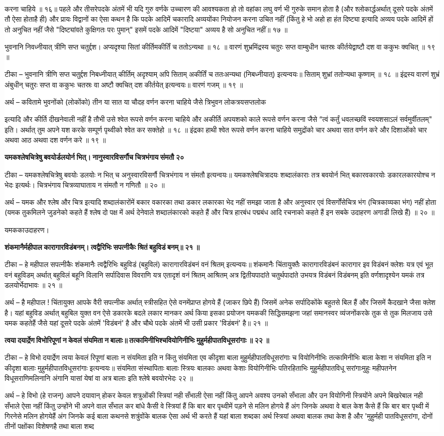 करना चाहिये ॥ १६॥ पहले और तीसरेपदके अंतमें भी यदि गुरु वर्णके उच्चारण की आवश्यकता हो तो वहांका लघु वर्ण भी गुरुके समान होता है (और श्लोकार्द्धअर्थात् दूसरे पदके अंतमें तौ ऐसा होताहै ही) और प्रायः विद्वानों का ऐसा कथन है कि पदके आदिमें चकारादि अव्ययोंका नियोजन करना उचित नहीं (किंतु हे भो अहो हा हंत दिष्ट्या इत्यादि अव्यय पदके आदिमें हों तो अनुचित नहीं जैसे "दिष्ट्यांवते कुक्षिगतः परः पुमान्" इसमें पदके आदिमें "दिष्टया" अव्यय है सो अनुचित नहीं॥ १७ ॥

 भुवनानि निवध्नीयात् त्रीणि सप्त चतुर्द्दश। अप्यदृश्या सितां कीर्तिमकीर्तिं च ततोऽन्यथा ॥ १८ ॥ वारणं शुभ्रमिंद्रस्य चतुरः सप्त वाम्बुधीन चतस्रः कीर्तयेद्वाष्टौ दश वा ककुभः क्वचित् ॥ १९ ॥

 टीका – भुवनानि त्रीणि सप्त चतुर्द्दश निबध्नीयात् कीर्तिम् अदृश्याम् अपि सिताम् अकीर्तिं च ततःअन्यथा (निबध्नीयात्) इत्यन्वयः॥ सिताम् शुभ्रां ततोन्यथा कृष्णाम् ॥ १८ ॥ इंद्रस्य वारणं शुभ्रं अंबुधीन् चतुरः सप्त वा ककुभः चतस्रः वा अष्टौ क्वचित् दश कीर्तयेत् इत्यन्वयः॥ वारणं गजम् ॥ १९ ॥

 अर्थ – कवितामे भुवनोंको (लोकोंको) तीन या सात या चौदह वर्णन करना चाहिये जैसे त्रिभुवन लोकत्रयसप्तलोक

इत्यादि और कीर्ति दीखनेवाली नहीं है तौभी उसे श्वेत रूपसे वर्णन करना चाहिये और अकीर्ति अपयशको काले रूपसे वर्णन करना जैसे “त्वं कर्तुं धवलच्छविं स्वयशसाऽलं सर्वमुर्वीतलम्" इति। अर्थात् तुम अपने यश करके सम्पूर्ण पृथ्वीको श्वेत कर सक्तेहो ॥ १८ ॥ इंद्रका हाथी श्वेत रूपसे वर्णन करना चाहिये समुद्रोंको चार अथवा सात वर्णन करे और दिशाओंको चार अथवा आठ अथवा दश वर्णन करे ॥ १९ ॥

**यमकश्लेषचित्रेषु बवयोर्डलयोर्न भित्। नानुस्वारविसर्गौच चित्रभंगाय संमतौ २०**

 टीका – यमकश्लेषचित्रेषु बवयोः डलयोः न भित् च अनुस्वारविसर्गौ चित्रभंगाय न संमतौ इत्यन्वयः॥ यमकश्लेषचित्रादयः शब्दालंकाराः तत्र बवयोर्न भित् बकारवकारयोः डकारलकारयोश्च न भेदः इत्यर्थः। चित्रभंगाय चित्रव्याघाताय न संमतौ न गणितौ ॥ २० ॥

 अर्थ – यमक और श्लेष और चित्र इत्यादि शब्दालंकारोंमें बकार वकारका तथा डकार लकारका भेद नहीं समझा जाता है और अनुस्वार एवं विसर्गोंसेचित्र भंग (चित्रकाव्यका भंग) नहीं होता (यमक तुकमिलने जुडनेको कहते हैं श्लेष दो पक्ष में अर्थ देनेवाले शब्दालंकारको कहते हैं और चित्र हारबंध पद्मबंध आदि रचनाको कहते हैं इन सबके उदाहरण अगाडी लिखे हैं) ॥ २० ॥

यमककाउदाहरण।

**शंकमानैर्महीपाल कारागारविडंबनम्। त्वद्वैरिभिः सपत्नीकैः श्रितं बहुविडं बनम्॥ २१ ॥**

 टीका – हे महीपाल सपत्नीकैः शंकमानैः त्वद्वैरिभिः बहुविडं (बहुविलं) कारागारविडंबनं वनं श्रितम् इत्यन्वयः॥ शंकमानैः चिंतायुक्तैः कारागारविडंबनं कारागार इव विडंबनं क्लेशः यत्र एवं भूत वनं बहुविडम् अर्थात् बहुविलं बहूनि विलानि सर्पादिवास विवराणि यत्र एतादृशं वनं श्रितम् आश्रितम् अत्र द्वितीयपादांते चतुर्थपादांते उभयत्र विडंबनं विडंबनम् इति वर्णशादृश्येन यमकं तत्र डलयोर्भेदाभावः ॥ २१ ॥

 अर्थ – है महीपाल ! चिंतायुक्त आपके वैरी सपत्नीक अर्थात् स्त्रीसहित ऐसे वनमेंप्राप्त होगये हैं (जाकर छिपे हैं) जिसमें अनेक सर्पादिकोंके बहुतसे बिल हैं और जिसमें कैदखाने जैसा क्लेश है। यहां बहुविड अर्थात् बहुबिल युक्त वन ऐसे डकारके बदले लकार मानकर अर्थ किया इसका प्रयोजन यमककी सिद्धिसमझना जहां समानस्वर व्यंजनोंकरके तुक से तुक मिलजाय उसे यमक कहतेहैं जैसे यहां दूसरे पदके अंतमें 'विडंबनं' है और चौथे पदके अंतमें भी उसी प्रकार 'विडंबनं' है॥ २१ ॥

**त्वया दयार्द्रेण विभोरिपूणां न केवलं संयमिता न बालाः॥ तत्कामिनीभिश्चवियोगिनीभिः मुहुर्महीपातविधूसरांगाः ॥ २२ ॥**

 टीका – हे विभो दयार्द्रेण त्वया केवलं रिपूणां बालाः न संयमिता इति न किंतु संयमिता एव कीदृशा बाला मुहुर्महीपातविधूसरांगाः च वियोगिनीभिः तत्कामिनीभिः बाला केशा न संयमिता इति न कीदृशा बालाः मुहुर्महीपातविधूसरांगाः इत्यन्वयः॥ संयमिता संस्थापिताः बालाः स्त्रियः बालकाः अथवा केशाः वियोगिनीभिः पतिरहिताभिः मुहुर्महीपातविधू सरांगाःमुहुः महीपतनेन विधूसराणिमलिनानि अंगानि यासां येषां वा अत्र बालाः इति श्लेषे बवयोरभेदः २२ ॥

 अर्थ – हे विभो (हे राजन्) आपने दयावान् होकर केवल शत्रुओंकी स्त्रियां नही सँभाली ऐसा नहीं किंतु आपने अवश्य उनको सँभाला और उन वियोगिनी स्त्रियोंने अपने बिखरेबाल नही सँभाले ऐसा नहीं किंतु उन्होंने भी अपने वाल सँभाल कर बांधे कैसी वे स्त्रियां हैं कि बार बार पृथ्वीमें पड़ने से मलिन होगये हैं अंग जिनके अथवा वे बाल केश कैसे हैं कि बार बार पृथ्वी में गिरनेसे मलिन होगयेहैं अंग जिनके कई बाला कथनसे शत्रुंवोंके बालक ऐसा अर्थ भी करते हैं यहां बाला शब्दका अर्थ स्त्रियां अथवा बालक तथा केश है और 'मुहुर्मही पातविधूसरांगा, दोनों तीनों पक्षोंका विशेषणहै तथा बाला शब्द
